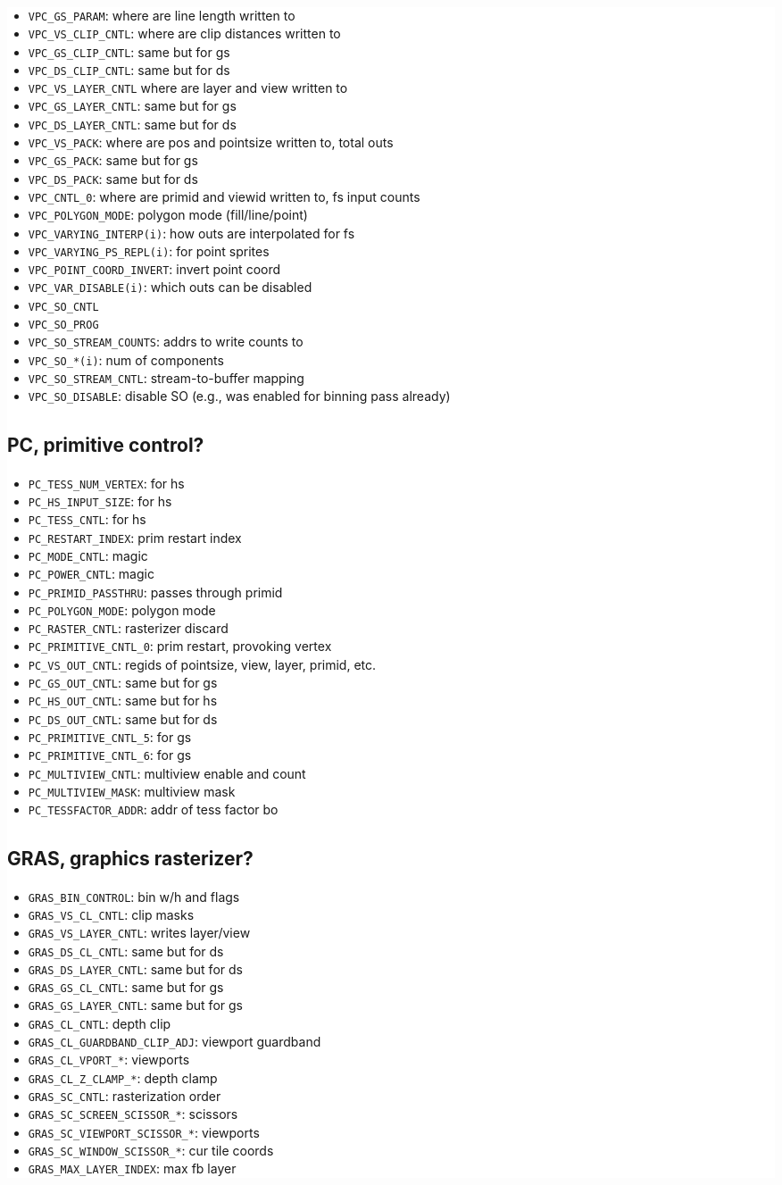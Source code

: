- `VPC_GS_PARAM`: where are line length written to
- `VPC_VS_CLIP_CNTL`: where are clip distances written to
- `VPC_GS_CLIP_CNTL`: same but for gs
- `VPC_DS_CLIP_CNTL`: same but for ds
- `VPC_VS_LAYER_CNTL` where are layer and view written to
- `VPC_GS_LAYER_CNTL`: same but for gs
- `VPC_DS_LAYER_CNTL`: same but for ds
- `VPC_VS_PACK`: where are pos and pointsize written to, total outs
- `VPC_GS_PACK`: same but for gs
- `VPC_DS_PACK`: same but for ds
- `VPC_CNTL_0`: where are primid and viewid written to, fs input counts
- `VPC_POLYGON_MODE`: polygon mode (fill/line/point)
- `VPC_VARYING_INTERP(i)`: how outs are interpolated for fs
- `VPC_VARYING_PS_REPL(i)`: for point sprites
- `VPC_POINT_COORD_INVERT`: invert point coord
- `VPC_VAR_DISABLE(i)`: which outs can be disabled
- `VPC_SO_CNTL`
- `VPC_SO_PROG`
- `VPC_SO_STREAM_COUNTS`: addrs to write counts to
- `VPC_SO_*(i)`: num of components
- `VPC_SO_STREAM_CNTL`: stream-to-buffer mapping
- `VPC_SO_DISABLE`: disable SO (e.g., was enabled for binning pass already)

## PC, primitive control?

- `PC_TESS_NUM_VERTEX`: for hs
- `PC_HS_INPUT_SIZE`: for hs
- `PC_TESS_CNTL`: for hs
- `PC_RESTART_INDEX`: prim restart index
- `PC_MODE_CNTL`: magic
- `PC_POWER_CNTL`: magic
- `PC_PRIMID_PASSTHRU`: passes through primid
- `PC_POLYGON_MODE`: polygon mode
- `PC_RASTER_CNTL`: rasterizer discard
- `PC_PRIMITIVE_CNTL_0`: prim restart, provoking vertex
- `PC_VS_OUT_CNTL`: regids of pointsize, view, layer, primid, etc.
- `PC_GS_OUT_CNTL`: same but for gs
- `PC_HS_OUT_CNTL`: same but for hs
- `PC_DS_OUT_CNTL`: same but for ds
- `PC_PRIMITIVE_CNTL_5`: for gs
- `PC_PRIMITIVE_CNTL_6`: for gs
- `PC_MULTIVIEW_CNTL`: multiview enable and count
- `PC_MULTIVIEW_MASK`: multiview mask
- `PC_TESSFACTOR_ADDR`: addr of tess factor bo

## GRAS, graphics rasterizer?

- `GRAS_BIN_CONTROL`: bin w/h and flags
- `GRAS_VS_CL_CNTL`: clip masks
- `GRAS_VS_LAYER_CNTL`: writes layer/view 
- `GRAS_DS_CL_CNTL`: same but for ds
- `GRAS_DS_LAYER_CNTL`: same but for ds
- `GRAS_GS_CL_CNTL`: same but for gs
- `GRAS_GS_LAYER_CNTL`: same but for gs
- `GRAS_CL_CNTL`: depth clip
- `GRAS_CL_GUARDBAND_CLIP_ADJ`: viewport guardband
- `GRAS_CL_VPORT_*`: viewports
- `GRAS_CL_Z_CLAMP_*`: depth clamp
- `GRAS_SC_CNTL`: rasterization order
- `GRAS_SC_SCREEN_SCISSOR_*`: scissors
- `GRAS_SC_VIEWPORT_SCISSOR_*`: viewports
- `GRAS_SC_WINDOW_SCISSOR_*`: cur tile coords
- `GRAS_MAX_LAYER_INDEX`: max fb layer